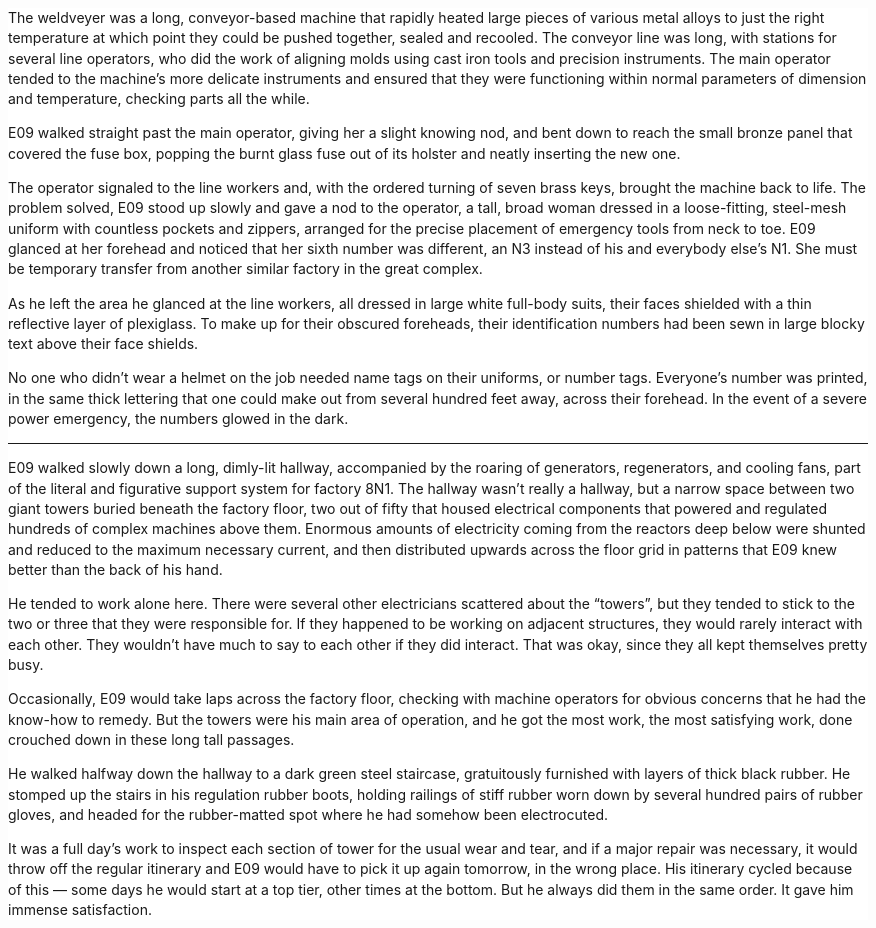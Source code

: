 The weldveyer was a long, conveyor-based machine that rapidly heated large pieces of various metal alloys to just the right temperature at which point they could be pushed together, sealed and recooled. The conveyor line was long, with stations for several line operators, who did the work of aligning molds using cast iron tools and precision instruments. The main operator tended to the machine’s more delicate instruments and ensured that they were functioning within normal parameters of dimension and temperature, checking parts all the while.

E09 walked straight past the main operator, giving her a slight knowing nod, and bent down to reach the small bronze panel that covered the fuse box, popping the burnt glass fuse out of its holster and neatly inserting the new one.

The operator signaled to the line workers and, with the ordered turning of seven brass keys, brought the machine back to life. The problem solved, E09 stood up slowly and gave a nod to the operator, a tall, broad woman dressed in a loose-fitting, steel-mesh uniform with countless pockets and zippers, arranged for the precise placement of emergency tools from neck to toe. E09 glanced at her forehead and noticed that her sixth number was different, an N3 instead of his and everybody else’s N1. She must be temporary transfer from another similar factory in the great complex.

As he left the area he glanced at the line workers, all dressed in large white full-body suits, their faces shielded with a thin reflective layer of plexiglass. To make up for their obscured foreheads, their identification numbers had been sewn in large blocky text above their face shields.

No one who didn’t wear a helmet on the job needed name tags on their uniforms, or number tags. Everyone’s number was printed, in the same thick lettering that one could make out from several hundred feet away, across their forehead. In the event of a severe power emergency, the numbers glowed in the dark.


---

E09 walked slowly down a long, dimly-lit hallway, accompanied by the roaring of generators, regenerators, and cooling fans, part of the literal and figurative support system for factory 8N1. The hallway wasn’t really a hallway, but a narrow space between two giant towers buried beneath the factory floor, two out of fifty that housed electrical components that powered and regulated hundreds of complex machines above them. Enormous amounts of electricity coming from the reactors deep below were shunted and reduced to the maximum necessary current, and then distributed upwards across the floor grid in patterns that E09 knew better than the back of his hand.

He tended to work alone here. There were several other electricians scattered about the “towers”, but they tended to stick to the two or three that they were responsible for. If they happened to be working on adjacent structures, they would rarely interact with each other. They wouldn’t have much to say to each other if they did interact. That was okay, since they all kept themselves pretty busy.

Occasionally, E09 would take laps across the factory floor, checking with machine operators for obvious concerns that he had the know-how to remedy. But the towers were his main area of operation, and he got the most work, the most satisfying work, done crouched down in these long tall passages.

He walked halfway down the hallway to a dark green steel staircase, gratuitously furnished with layers of thick black rubber. He stomped up the stairs in his regulation rubber boots, holding railings of stiff rubber worn down by several hundred pairs of rubber gloves, and headed for the rubber-matted spot where he had somehow been electrocuted.

It was a full day’s work to inspect each section of tower for the usual wear and tear, and if a major repair was necessary, it would throw off the regular itinerary and E09 would have to pick it up again tomorrow, in the wrong place. His itinerary cycled because of this — some days he would start at a top tier, other times at the bottom. But he always did them in the same order. It gave him immense satisfaction.
